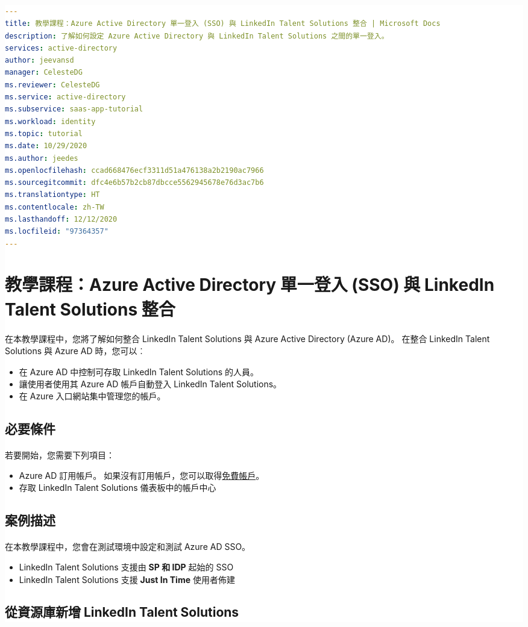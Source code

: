 ```yaml
---
title: 教學課程：Azure Active Directory 單一登入 (SSO) 與 LinkedIn Talent Solutions 整合 | Microsoft Docs
description: 了解如何設定 Azure Active Directory 與 LinkedIn Talent Solutions 之間的單一登入。
services: active-directory
author: jeevansd
manager: CelesteDG
ms.reviewer: CelesteDG
ms.service: active-directory
ms.subservice: saas-app-tutorial
ms.workload: identity
ms.topic: tutorial
ms.date: 10/29/2020
ms.author: jeedes
ms.openlocfilehash: ccad668476ecf3311d51a476138a2b2190ac7966
ms.sourcegitcommit: dfc4e6b57b2cb87dbcce5562945678e76d3ac7b6
ms.translationtype: HT
ms.contentlocale: zh-TW
ms.lasthandoff: 12/12/2020
ms.locfileid: "97364357"
---
```

# <a name="tutorial-azure-active-directory-single-sign-on-sso-integration-with-linkedin-talent-solutions"></a>教學課程：Azure Active Directory 單一登入 (SSO) 與 LinkedIn Talent Solutions 整合

在本教學課程中，您將了解如何整合 LinkedIn Talent Solutions 與 Azure Active Directory (Azure AD)。 在整合 LinkedIn Talent Solutions 與 Azure AD 時，您可以︰

* 在 Azure AD 中控制可存取 LinkedIn Talent Solutions 的人員。
* 讓使用者使用其 Azure AD 帳戶自動登入 LinkedIn Talent Solutions。
* 在 Azure 入口網站集中管理您的帳戶。

## <a name="prerequisites"></a>必要條件

若要開始，您需要下列項目：

* Azure AD 訂用帳戶。 如果沒有訂用帳戶，您可以取得[免費帳戶](https://azure.microsoft.com/free/)。
* 存取 LinkedIn Talent Solutions 儀表板中的帳戶中心

## <a name="scenario-description"></a>案例描述

在本教學課程中，您會在測試環境中設定和測試 Azure AD SSO。

* LinkedIn Talent Solutions 支援由 **SP 和 IDP** 起始的 SSO
* LinkedIn Talent Solutions 支援 **Just In Time** 使用者佈建


## <a name="adding-linkedin-talent-solutions-from-the-gallery"></a>從資源庫新增 LinkedIn Talent Solutions
